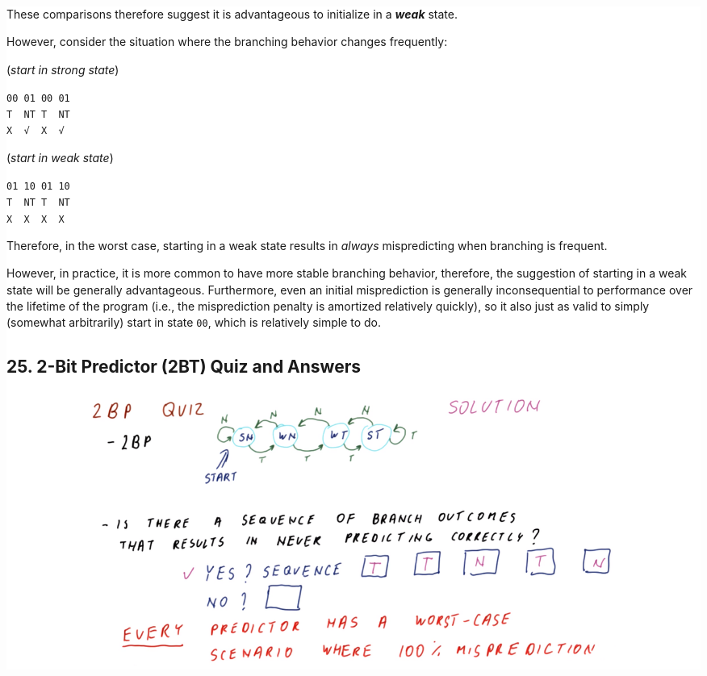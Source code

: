 These comparisons therefore suggest it is advantageous to initialize in a ***weak*** state.

However, consider the situation where the branching behavior changes frequently:

(*start in strong state*)
```
00 01 00 01
T  NT T  NT
X  √  X  √
```
(*start in weak state*)
```
01 10 01 10
T  NT T  NT
X  X  X  X
```

Therefore, in the worst case, starting in a weak state results in *always* mispredicting when branching is frequent.

However, in practice, it is more common to have more stable branching behavior, therefore, the suggestion of starting in a weak state will be generally advantageous. Furthermore, even an initial misprediction is generally inconsequential to performance over the lifetime of the program (i.e., the misprediction penalty is amortized relatively quickly), so it also just as valid to simply (somewhat arbitrarily) start in state `00`, which is relatively simple to do.

## 25. 2-Bit Predictor (2BT) Quiz and Answers

<center>
<img src="./assets/04-037A.png" width="650">
</center>
